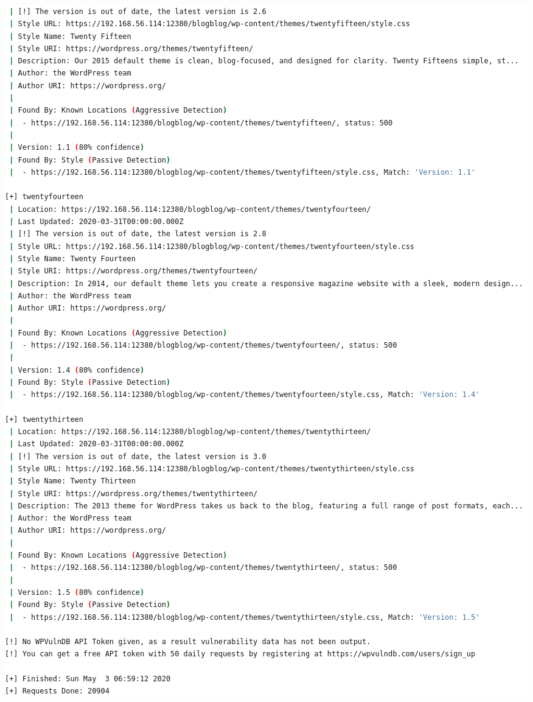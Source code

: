 ```bash
 | [!] The version is out of date, the latest version is 2.6
 | Style URL: https://192.168.56.114:12380/blogblog/wp-content/themes/twentyfifteen/style.css
 | Style Name: Twenty Fifteen
 | Style URI: https://wordpress.org/themes/twentyfifteen/
 | Description: Our 2015 default theme is clean, blog-focused, and designed for clarity. Twenty Fifteens simple, st...
 | Author: the WordPress team
 | Author URI: https://wordpress.org/
 |
 | Found By: Known Locations (Aggressive Detection)
 |  - https://192.168.56.114:12380/blogblog/wp-content/themes/twentyfifteen/, status: 500
 |
 | Version: 1.1 (80% confidence)
 | Found By: Style (Passive Detection)
 |  - https://192.168.56.114:12380/blogblog/wp-content/themes/twentyfifteen/style.css, Match: 'Version: 1.1'

[+] twentyfourteen
 | Location: https://192.168.56.114:12380/blogblog/wp-content/themes/twentyfourteen/
 | Last Updated: 2020-03-31T00:00:00.000Z
 | [!] The version is out of date, the latest version is 2.8
 | Style URL: https://192.168.56.114:12380/blogblog/wp-content/themes/twentyfourteen/style.css
 | Style Name: Twenty Fourteen
 | Style URI: https://wordpress.org/themes/twentyfourteen/
 | Description: In 2014, our default theme lets you create a responsive magazine website with a sleek, modern design...
 | Author: the WordPress team
 | Author URI: https://wordpress.org/
 |
 | Found By: Known Locations (Aggressive Detection)
 |  - https://192.168.56.114:12380/blogblog/wp-content/themes/twentyfourteen/, status: 500
 |
 | Version: 1.4 (80% confidence)
 | Found By: Style (Passive Detection)
 |  - https://192.168.56.114:12380/blogblog/wp-content/themes/twentyfourteen/style.css, Match: 'Version: 1.4'

[+] twentythirteen
 | Location: https://192.168.56.114:12380/blogblog/wp-content/themes/twentythirteen/
 | Last Updated: 2020-03-31T00:00:00.000Z
 | [!] The version is out of date, the latest version is 3.0
 | Style URL: https://192.168.56.114:12380/blogblog/wp-content/themes/twentythirteen/style.css
 | Style Name: Twenty Thirteen
 | Style URI: https://wordpress.org/themes/twentythirteen/
 | Description: The 2013 theme for WordPress takes us back to the blog, featuring a full range of post formats, each...
 | Author: the WordPress team
 | Author URI: https://wordpress.org/
 |
 | Found By: Known Locations (Aggressive Detection)
 |  - https://192.168.56.114:12380/blogblog/wp-content/themes/twentythirteen/, status: 500
 |
 | Version: 1.5 (80% confidence)
 | Found By: Style (Passive Detection)
 |  - https://192.168.56.114:12380/blogblog/wp-content/themes/twentythirteen/style.css, Match: 'Version: 1.5'

[!] No WPVulnDB API Token given, as a result vulnerability data has not been output.
[!] You can get a free API token with 50 daily requests by registering at https://wpvulndb.com/users/sign_up

[+] Finished: Sun May  3 06:59:12 2020
[+] Requests Done: 20904
```